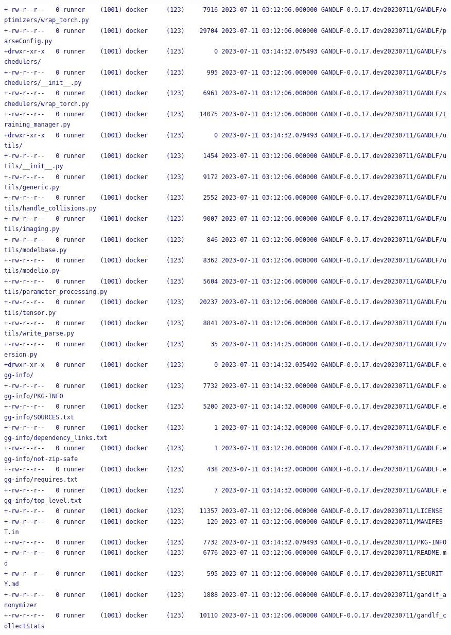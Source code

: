 ```diff
+-rw-r--r--   0 runner    (1001) docker     (123)     7916 2023-07-11 03:12:06.000000 GANDLF-0.0.17.dev20230711/GANDLF/optimizers/wrap_torch.py
+-rw-r--r--   0 runner    (1001) docker     (123)    29704 2023-07-11 03:12:06.000000 GANDLF-0.0.17.dev20230711/GANDLF/parseConfig.py
+drwxr-xr-x   0 runner    (1001) docker     (123)        0 2023-07-11 03:14:32.075493 GANDLF-0.0.17.dev20230711/GANDLF/schedulers/
+-rw-r--r--   0 runner    (1001) docker     (123)      995 2023-07-11 03:12:06.000000 GANDLF-0.0.17.dev20230711/GANDLF/schedulers/__init__.py
+-rw-r--r--   0 runner    (1001) docker     (123)     6961 2023-07-11 03:12:06.000000 GANDLF-0.0.17.dev20230711/GANDLF/schedulers/wrap_torch.py
+-rw-r--r--   0 runner    (1001) docker     (123)    14075 2023-07-11 03:12:06.000000 GANDLF-0.0.17.dev20230711/GANDLF/training_manager.py
+drwxr-xr-x   0 runner    (1001) docker     (123)        0 2023-07-11 03:14:32.079493 GANDLF-0.0.17.dev20230711/GANDLF/utils/
+-rw-r--r--   0 runner    (1001) docker     (123)     1454 2023-07-11 03:12:06.000000 GANDLF-0.0.17.dev20230711/GANDLF/utils/__init__.py
+-rw-r--r--   0 runner    (1001) docker     (123)     9172 2023-07-11 03:12:06.000000 GANDLF-0.0.17.dev20230711/GANDLF/utils/generic.py
+-rw-r--r--   0 runner    (1001) docker     (123)     2552 2023-07-11 03:12:06.000000 GANDLF-0.0.17.dev20230711/GANDLF/utils/handle_collisions.py
+-rw-r--r--   0 runner    (1001) docker     (123)     9007 2023-07-11 03:12:06.000000 GANDLF-0.0.17.dev20230711/GANDLF/utils/imaging.py
+-rw-r--r--   0 runner    (1001) docker     (123)      846 2023-07-11 03:12:06.000000 GANDLF-0.0.17.dev20230711/GANDLF/utils/modelbase.py
+-rw-r--r--   0 runner    (1001) docker     (123)     8362 2023-07-11 03:12:06.000000 GANDLF-0.0.17.dev20230711/GANDLF/utils/modelio.py
+-rw-r--r--   0 runner    (1001) docker     (123)     5604 2023-07-11 03:12:06.000000 GANDLF-0.0.17.dev20230711/GANDLF/utils/parameter_processing.py
+-rw-r--r--   0 runner    (1001) docker     (123)    20237 2023-07-11 03:12:06.000000 GANDLF-0.0.17.dev20230711/GANDLF/utils/tensor.py
+-rw-r--r--   0 runner    (1001) docker     (123)     8841 2023-07-11 03:12:06.000000 GANDLF-0.0.17.dev20230711/GANDLF/utils/write_parse.py
+-rw-r--r--   0 runner    (1001) docker     (123)       35 2023-07-11 03:14:25.000000 GANDLF-0.0.17.dev20230711/GANDLF/version.py
+drwxr-xr-x   0 runner    (1001) docker     (123)        0 2023-07-11 03:14:32.035492 GANDLF-0.0.17.dev20230711/GANDLF.egg-info/
+-rw-r--r--   0 runner    (1001) docker     (123)     7732 2023-07-11 03:14:32.000000 GANDLF-0.0.17.dev20230711/GANDLF.egg-info/PKG-INFO
+-rw-r--r--   0 runner    (1001) docker     (123)     5200 2023-07-11 03:14:32.000000 GANDLF-0.0.17.dev20230711/GANDLF.egg-info/SOURCES.txt
+-rw-r--r--   0 runner    (1001) docker     (123)        1 2023-07-11 03:14:32.000000 GANDLF-0.0.17.dev20230711/GANDLF.egg-info/dependency_links.txt
+-rw-r--r--   0 runner    (1001) docker     (123)        1 2023-07-11 03:12:20.000000 GANDLF-0.0.17.dev20230711/GANDLF.egg-info/not-zip-safe
+-rw-r--r--   0 runner    (1001) docker     (123)      438 2023-07-11 03:14:32.000000 GANDLF-0.0.17.dev20230711/GANDLF.egg-info/requires.txt
+-rw-r--r--   0 runner    (1001) docker     (123)        7 2023-07-11 03:14:32.000000 GANDLF-0.0.17.dev20230711/GANDLF.egg-info/top_level.txt
+-rw-r--r--   0 runner    (1001) docker     (123)    11357 2023-07-11 03:12:06.000000 GANDLF-0.0.17.dev20230711/LICENSE
+-rw-r--r--   0 runner    (1001) docker     (123)      120 2023-07-11 03:12:06.000000 GANDLF-0.0.17.dev20230711/MANIFEST.in
+-rw-r--r--   0 runner    (1001) docker     (123)     7732 2023-07-11 03:14:32.079493 GANDLF-0.0.17.dev20230711/PKG-INFO
+-rw-r--r--   0 runner    (1001) docker     (123)     6776 2023-07-11 03:12:06.000000 GANDLF-0.0.17.dev20230711/README.md
+-rw-r--r--   0 runner    (1001) docker     (123)      595 2023-07-11 03:12:06.000000 GANDLF-0.0.17.dev20230711/SECURITY.md
+-rw-r--r--   0 runner    (1001) docker     (123)     1888 2023-07-11 03:12:06.000000 GANDLF-0.0.17.dev20230711/gandlf_anonymizer
+-rw-r--r--   0 runner    (1001) docker     (123)    10110 2023-07-11 03:12:06.000000 GANDLF-0.0.17.dev20230711/gandlf_collectStats
```